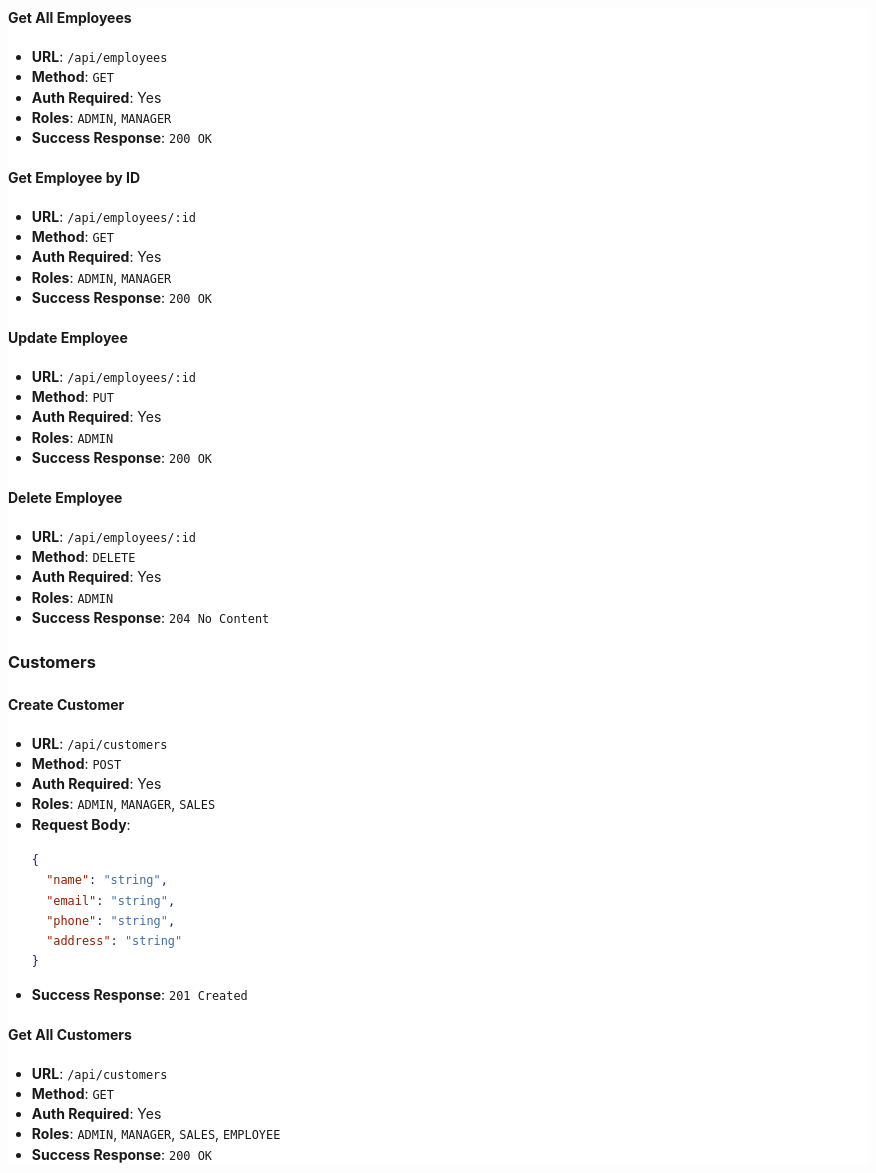#### Get All Employees
- **URL**: `/api/employees`
- **Method**: `GET`
- **Auth Required**: Yes
- **Roles**: `ADMIN`, `MANAGER`
- **Success Response**: `200 OK`

#### Get Employee by ID
- **URL**: `/api/employees/:id`
- **Method**: `GET`
- **Auth Required**: Yes
- **Roles**: `ADMIN`, `MANAGER`
- **Success Response**: `200 OK`

#### Update Employee
- **URL**: `/api/employees/:id`
- **Method**: `PUT`
- **Auth Required**: Yes
- **Roles**: `ADMIN`
- **Success Response**: `200 OK`

#### Delete Employee
- **URL**: `/api/employees/:id`
- **Method**: `DELETE`
- **Auth Required**: Yes
- **Roles**: `ADMIN`
- **Success Response**: `204 No Content`

### Customers

#### Create Customer
- **URL**: `/api/customers`
- **Method**: `POST`
- **Auth Required**: Yes
- **Roles**: `ADMIN`, `MANAGER`, `SALES`
- **Request Body**:
  ```json
  {
    "name": "string",
    "email": "string",
    "phone": "string",
    "address": "string"
  }
  ```
- **Success Response**: `201 Created`

#### Get All Customers
- **URL**: `/api/customers`
- **Method**: `GET`
- **Auth Required**: Yes
- **Roles**: `ADMIN`, `MANAGER`, `SALES`, `EMPLOYEE`
- **Success Response**: `200 OK`
